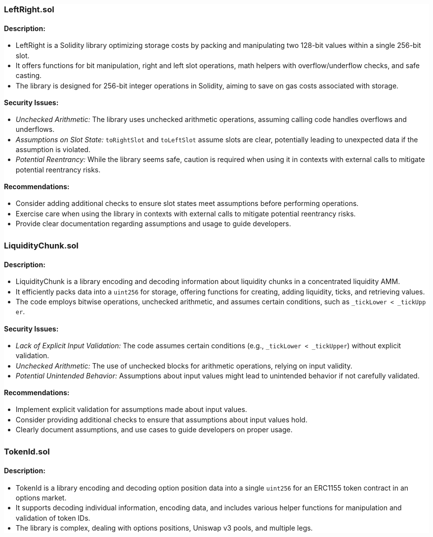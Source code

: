 ### **LeftRight.sol**

**Description:**
- LeftRight is a Solidity library optimizing storage costs by packing and manipulating two 128-bit values within a single 256-bit slot.
- It offers functions for bit manipulation, right and left slot operations, math helpers with overflow/underflow checks, and safe casting.
- The library is designed for 256-bit integer operations in Solidity, aiming to save on gas costs associated with storage.

**Security Issues:**
- *Unchecked Arithmetic:* The library uses unchecked arithmetic operations, assuming calling code handles overflows and underflows.
- *Assumptions on Slot State:* `toRightSlot` and `toLeftSlot` assume slots are clear, potentially leading to unexpected data if the assumption is violated.
- *Potential Reentrancy:* While the library seems safe, caution is required when using it in contexts with external calls to mitigate potential reentrancy risks.

**Recommendations:**
- Consider adding additional checks to ensure slot states meet assumptions before performing operations.
- Exercise care when using the library in contexts with external calls to mitigate potential reentrancy risks.
- Provide clear documentation regarding assumptions and usage to guide developers.

### **LiquidityChunk.sol**

**Description:**
- LiquidityChunk is a library encoding and decoding information about liquidity chunks in a concentrated liquidity AMM.
- It efficiently packs data into a `uint256` for storage, offering functions for creating, adding liquidity, ticks, and retrieving values.
- The code employs bitwise operations, unchecked arithmetic, and assumes certain conditions, such as `_tickLower < _tickUpper`.

**Security Issues:**
- *Lack of Explicit Input Validation:* The code assumes certain conditions (e.g., `_tickLower < _tickUpper`) without explicit validation.
- *Unchecked Arithmetic:* The use of unchecked blocks for arithmetic operations, relying on input validity.
- *Potential Unintended Behavior:* Assumptions about input values might lead to unintended behavior if not carefully validated.

**Recommendations:**
- Implement explicit validation for assumptions made about input values.
- Consider providing additional checks to ensure that assumptions about input values hold.
- Clearly document assumptions, and use cases to guide developers on proper usage.

### **TokenId.sol**

**Description:**
- TokenId is a library encoding and decoding option position data into a single `uint256` for an ERC1155 token contract in an options market.
- It supports decoding individual information, encoding data, and includes various helper functions for manipulation and validation of token IDs.
- The library is complex, dealing with options positions, Uniswap v3 pools, and multiple legs.
